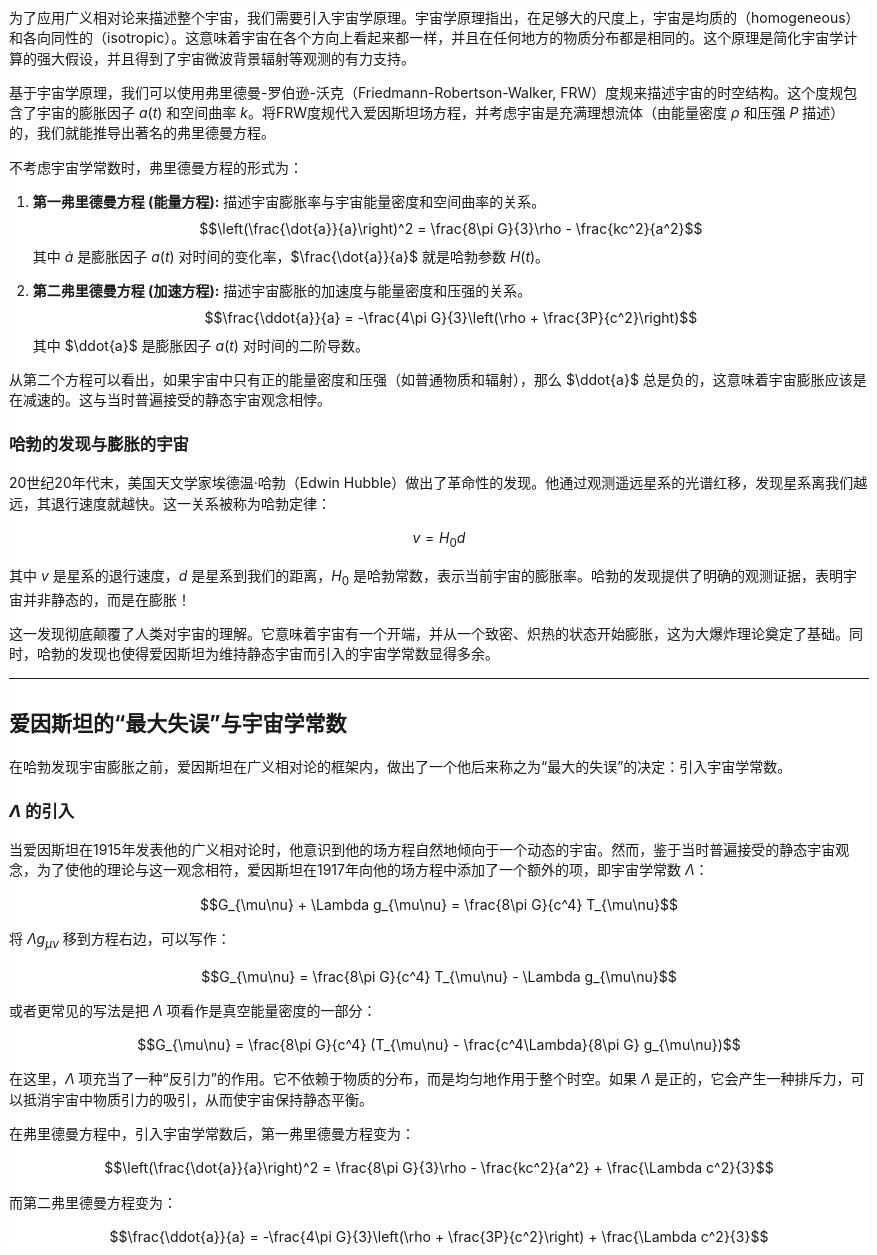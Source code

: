 为了应用广义相对论来描述整个宇宙，我们需要引入宇宙学原理。宇宙学原理指出，在足够大的尺度上，宇宙是均质的（homogeneous）和各向同性的（isotropic）。这意味着宇宙在各个方向上看起来都一样，并且在任何地方的物质分布都是相同的。这个原理是简化宇宙学计算的强大假设，并且得到了宇宙微波背景辐射等观测的有力支持。

基于宇宙学原理，我们可以使用弗里德曼-罗伯逊-沃克（Friedmann-Robertson-Walker, FRW）度规来描述宇宙的时空结构。这个度规包含了宇宙的膨胀因子 $a(t)$ 和空间曲率 $k$。将FRW度规代入爱因斯坦场方程，并考虑宇宙是充满理想流体（由能量密度 $\rho$ 和压强 $P$ 描述）的，我们就能推导出著名的弗里德曼方程。

不考虑宇宙学常数时，弗里德曼方程的形式为：

1.  **第一弗里德曼方程 (能量方程):** 描述宇宙膨胀率与宇宙能量密度和空间曲率的关系。
    $$\left(\frac{\dot{a}}{a}\right)^2 = \frac{8\pi G}{3}\rho - \frac{kc^2}{a^2}$$
    其中 $\dot{a}$ 是膨胀因子 $a(t)$ 对时间的变化率，$\frac{\dot{a}}{a}$ 就是哈勃参数 $H(t)$。

2.  **第二弗里德曼方程 (加速方程):** 描述宇宙膨胀的加速度与能量密度和压强的关系。
    $$\frac{\ddot{a}}{a} = -\frac{4\pi G}{3}\left(\rho + \frac{3P}{c^2}\right)$$
    其中 $\ddot{a}$ 是膨胀因子 $a(t)$ 对时间的二阶导数。

从第二个方程可以看出，如果宇宙中只有正的能量密度和压强（如普通物质和辐射），那么 $\ddot{a}$ 总是负的，这意味着宇宙膨胀应该是在减速的。这与当时普遍接受的静态宇宙观念相悖。

### 哈勃的发现与膨胀的宇宙

20世纪20年代末，美国天文学家埃德温·哈勃（Edwin Hubble）做出了革命性的发现。他通过观测遥远星系的光谱红移，发现星系离我们越远，其退行速度就越快。这一关系被称为哈勃定律：

$$v = H_0 d$$

其中 $v$ 是星系的退行速度，$d$ 是星系到我们的距离，$H_0$ 是哈勃常数，表示当前宇宙的膨胀率。哈勃的发现提供了明确的观测证据，表明宇宙并非静态的，而是在膨胀！

这一发现彻底颠覆了人类对宇宙的理解。它意味着宇宙有一个开端，并从一个致密、炽热的状态开始膨胀，这为大爆炸理论奠定了基础。同时，哈勃的发现也使得爱因斯坦为维持静态宇宙而引入的宇宙学常数显得多余。

---

## 爱因斯坦的“最大失误”与宇宙学常数

在哈勃发现宇宙膨胀之前，爱因斯坦在广义相对论的框架内，做出了一个他后来称之为“最大的失误”的决定：引入宇宙学常数。

### $\Lambda$ 的引入

当爱因斯坦在1915年发表他的广义相对论时，他意识到他的场方程自然地倾向于一个动态的宇宙。然而，鉴于当时普遍接受的静态宇宙观念，为了使他的理论与这一观念相符，爱因斯坦在1917年向他的场方程中添加了一个额外的项，即宇宙学常数 $\Lambda$：

$$G_{\mu\nu} + \Lambda g_{\mu\nu} = \frac{8\pi G}{c^4} T_{\mu\nu}$$

将 $\Lambda g_{\mu\nu}$ 移到方程右边，可以写作：

$$G_{\mu\nu} = \frac{8\pi G}{c^4} T_{\mu\nu} - \Lambda g_{\mu\nu}$$

或者更常见的写法是把 $\Lambda$ 项看作是真空能量密度的一部分：

$$G_{\mu\nu} = \frac{8\pi G}{c^4} (T_{\mu\nu} - \frac{c^4\Lambda}{8\pi G} g_{\mu\nu})$$

在这里，$\Lambda$ 项充当了一种“反引力”的作用。它不依赖于物质的分布，而是均匀地作用于整个时空。如果 $\Lambda$ 是正的，它会产生一种排斥力，可以抵消宇宙中物质引力的吸引，从而使宇宙保持静态平衡。

在弗里德曼方程中，引入宇宙学常数后，第一弗里德曼方程变为：

$$\left(\frac{\dot{a}}{a}\right)^2 = \frac{8\pi G}{3}\rho - \frac{kc^2}{a^2} + \frac{\Lambda c^2}{3}$$

而第二弗里德曼方程变为：

$$\frac{\ddot{a}}{a} = -\frac{4\pi G}{3}\left(\rho + \frac{3P}{c^2}\right) + \frac{\Lambda c^2}{3}$$
